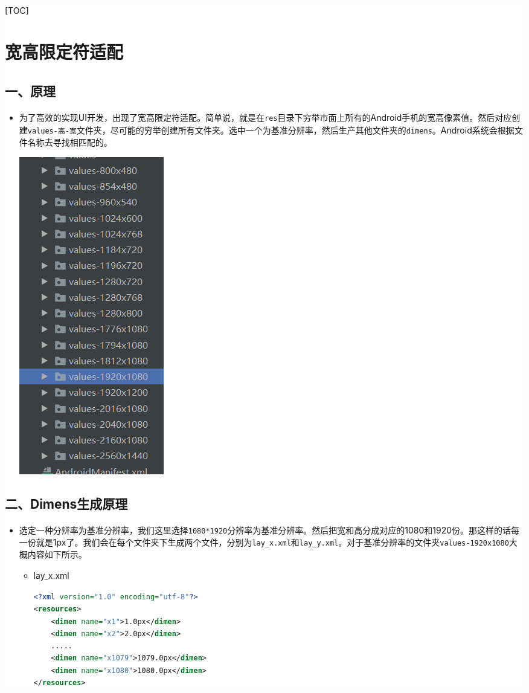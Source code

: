 [TOC]
# 宽高限定符适配

## 一、原理

* 为了高效的实现UI开发，出现了宽高限定符适配。简单说，就是在`res`目录下穷举市面上所有的Android手机的宽高像素值。然后对应创建`values-高-宽`文件夹，尽可能的穷举创建所有文件夹。选中一个为基准分辨率，然后生产其他文件夹的`dimens`。Android系统会根据文件名称去寻找相匹配的。

  ![宽高限定文件夹](../../images/设计思想解读开源框架库/屏幕适配/宽高限定文件夹.png)

## 二、Dimens生成原理

* 选定一种分辨率为基准分辨率，我们这里选择`1080*1920`分辨率为基准分辨率。然后把宽和高分成对应的1080和1920份。那这样的话每一份就是1px了。我们会在每个文件夹下生成两个文件，分别为`lay_x.xml`和`lay_y.xml`。对于基准分辨率的文件夹`values-1920x1080`大概内容如下所示。

  * lay_x.xml

    ```xml
    <?xml version="1.0" encoding="utf-8"?>
    <resources>
        <dimen name="x1">1.0px</dimen>
        <dimen name="x2">2.0px</dimen>
        .....
    	<dimen name="x1079">1079.0px</dimen>
        <dimen name="x1080">1080.0px</dimen>
    </resources>
    ```
